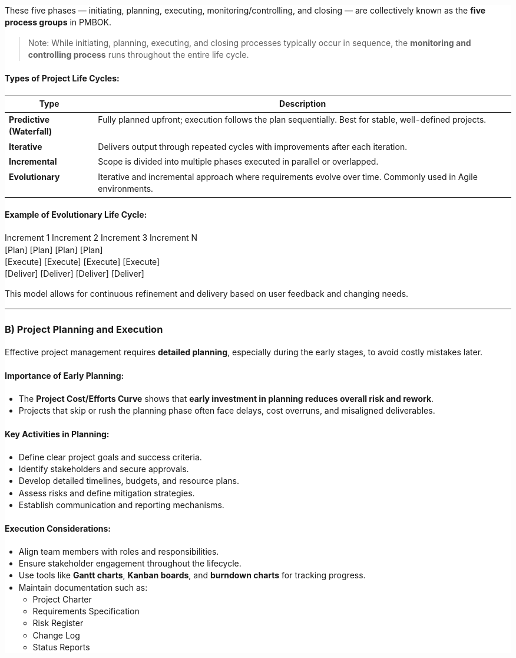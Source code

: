 These five phases — initiating, planning, executing, monitoring/controlling, and closing — are collectively known as the **five process groups** in PMBOK.

> Note: While initiating, planning, executing, and closing processes typically occur in sequence, the **monitoring and controlling process** runs throughout the entire life cycle.

#### Types of Project Life Cycles:

| Type | Description |
|------|-------------|
| **Predictive (Waterfall)** | Fully planned upfront; execution follows the plan sequentially. Best for stable, well-defined projects. |
| **Iterative** | Delivers output through repeated cycles with improvements after each iteration. |
| **Incremental** | Scope is divided into multiple phases executed in parallel or overlapped. |
| **Evolutionary** | Iterative and incremental approach where requirements evolve over time. Commonly used in Agile environments. |

#### Example of Evolutionary Life Cycle:
Increment 1 Increment 2 Increment 3 Increment N  
[Plan] [Plan] [Plan] [Plan]  
[Execute] [Execute] [Execute] [Execute]  
[Deliver] [Deliver] [Deliver] [Deliver]  

This model allows for continuous refinement and delivery based on user feedback and changing needs.

---

### B) Project Planning and Execution

Effective project management requires **detailed planning**, especially during the early stages, to avoid costly mistakes later.

#### Importance of Early Planning:
- The **Project Cost/Efforts Curve** shows that **early investment in planning reduces overall risk and rework**.
- Projects that skip or rush the planning phase often face delays, cost overruns, and misaligned deliverables.

#### Key Activities in Planning:
- Define clear project goals and success criteria.
- Identify stakeholders and secure approvals.
- Develop detailed timelines, budgets, and resource plans.
- Assess risks and define mitigation strategies.
- Establish communication and reporting mechanisms.

#### Execution Considerations:
- Align team members with roles and responsibilities.
- Ensure stakeholder engagement throughout the lifecycle.
- Use tools like **Gantt charts**, **Kanban boards**, and **burndown charts** for tracking progress.
- Maintain documentation such as:
  - Project Charter
  - Requirements Specification
  - Risk Register
  - Change Log
  - Status Reports
